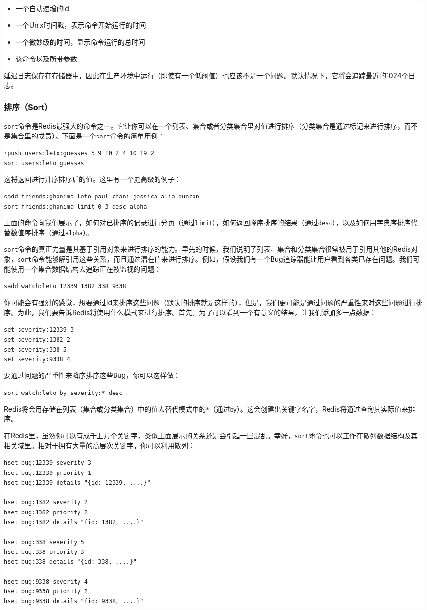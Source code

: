 * 一个自动递增的id

* 一个Unix时间戳，表示命令开始运行的时间

* 一个微妙级的时间，显示命令运行的总时间

* 该命令以及所带参数

延迟日志保存在存储器中，因此在生产环境中运行（即使有一个低阀值）也应该不是一个问题。默认情况下，它将会追踪最近的1024个日志。

### 排序（Sort）

`sort`命令是Redis最强大的命令之一。它让你可以在一个列表、集合或者分类集合里对值进行排序（分类集合是通过标记来进行排序，而不是集合里的成员）。下面是一个`sort`命令的简单用例：

	rpush users:leto:guesses 5 9 10 2 4 10 19 2
	sort users:leto:guesses

这将返回进行升序排序后的值。这里有一个更高级的例子：

	sadd friends:ghanima leto paul chani jessica alia duncan
	sort friends:ghanima limit 0 3 desc alpha

上面的命令向我们展示了，如何对已排序的记录进行分页（通过`limit`），如何返回降序排序的结果（通过`desc`），以及如何用字典序排序代替数值序排序（通过`alpha`）。

`sort`命令的真正力量是其基于引用对象来进行排序的能力。早先的时候，我们说明了列表、集合和分类集合很常被用于引用其他的Redis对象，`sort`命令能够解引用这些关系，而且通过潜在值来进行排序。例如，假设我们有一个Bug追踪器能让用户看到各类已存在问题。我们可能使用一个集合数据结构去追踪正在被监视的问题：

	sadd watch:leto 12339 1382 338 9338

你可能会有强烈的感觉，想要通过id来排序这些问题（默认的排序就是这样的），但是，我们更可能是通过问题的严重性来对这些问题进行排序。为此，我们要告诉Redis将使用什么模式来进行排序。首先，为了可以看到一个有意义的结果，让我们添加多一点数据：

	set severity:12339 3
	set severity:1382 2
	set severity:338 5
	set severity:9338 4

要通过问题的严重性来降序排序这些Bug，你可以这样做：

	sort watch:leto by severity:* desc

Redis将会用存储在列表（集合或分类集合）中的值去替代模式中的`*`（通过`by`）。这会创建出关键字名字，Redis将通过查询其实际值来排序。

在Redis里，虽然你可以有成千上万个关键字，类似上面展示的关系还是会引起一些混乱。幸好，`sort`命令也可以工作在散列数据结构及其相关域里。相对于拥有大量的高层次关键字，你可以利用散列：

	hset bug:12339 severity 3
	hset bug:12339 priority 1
	hset bug:12339 details "{id: 12339, ....}"

	hset bug:1382 severity 2
	hset bug:1382 priority 2
	hset bug:1382 details "{id: 1382, ....}"

	hset bug:338 severity 5
	hset bug:338 priority 3
	hset bug:338 details "{id: 338, ....}"

	hset bug:9338 severity 4
	hset bug:9338 priority 2
	hset bug:9338 details "{id: 9338, ....}"

